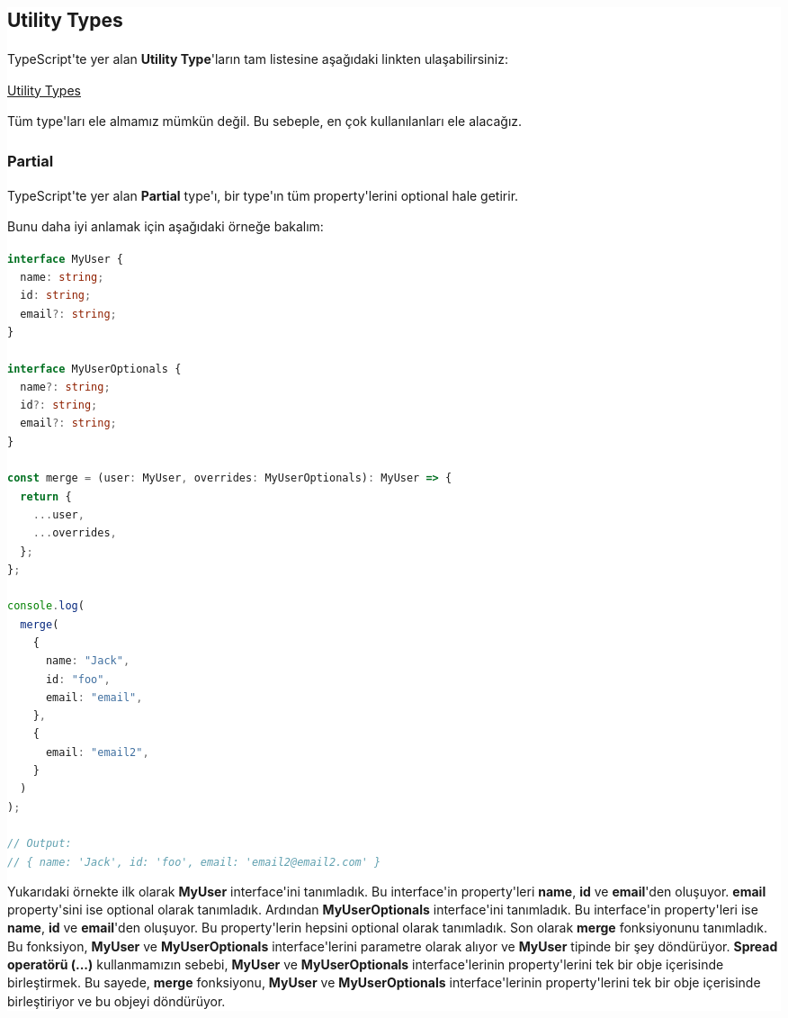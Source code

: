 ## Utility Types

TypeScript'te yer alan **Utility Type**'ların tam listesine aşağıdaki linkten ulaşabilirsiniz:

[Utility Types](https://www.typescriptlang.org/docs/handbook/utility-types.html)

Tüm type'ları ele almamız mümkün değil. Bu sebeple, en çok kullanılanları ele alacağız.

### Partial<Type>

TypeScript'te yer alan **Partial<Type>** type'ı, bir type'ın tüm property'lerini optional hale getirir.

Bunu daha iyi anlamak için aşağıdaki örneğe bakalım:

```typescript
interface MyUser {
  name: string;
  id: string;
  email?: string;
}

interface MyUserOptionals {
  name?: string;
  id?: string;
  email?: string;
}

const merge = (user: MyUser, overrides: MyUserOptionals): MyUser => {
  return {
    ...user,
    ...overrides,
  };
};

console.log(
  merge(
    {
      name: "Jack",
      id: "foo",
      email: "email",
    },
    {
      email: "email2",
    }
  )
);

// Output:
// { name: 'Jack', id: 'foo', email: 'email2@email2.com' }
```

Yukarıdaki örnekte ilk olarak **MyUser** interface'ini tanımladık. Bu interface'in property'leri **name**, **id** ve **email**'den oluşuyor. **email** property'sini ise optional olarak tanımladık. Ardından **MyUserOptionals** interface'ini tanımladık. Bu interface'in property'leri ise **name**, **id** ve **email**'den oluşuyor. Bu property'lerin hepsini optional olarak tanımladık. Son olarak **merge** fonksiyonunu tanımladık. Bu fonksiyon, **MyUser** ve **MyUserOptionals** interface'lerini parametre olarak alıyor ve **MyUser** tipinde bir şey döndürüyor. **Spread operatörü (...)** kullanmamızın sebebi, **MyUser** ve **MyUserOptionals** interface'lerinin property'lerini tek bir obje içerisinde birleştirmek. Bu sayede, **merge** fonksiyonu, **MyUser** ve **MyUserOptionals** interface'lerinin property'lerini tek bir obje içerisinde birleştiriyor ve bu objeyi döndürüyor.
